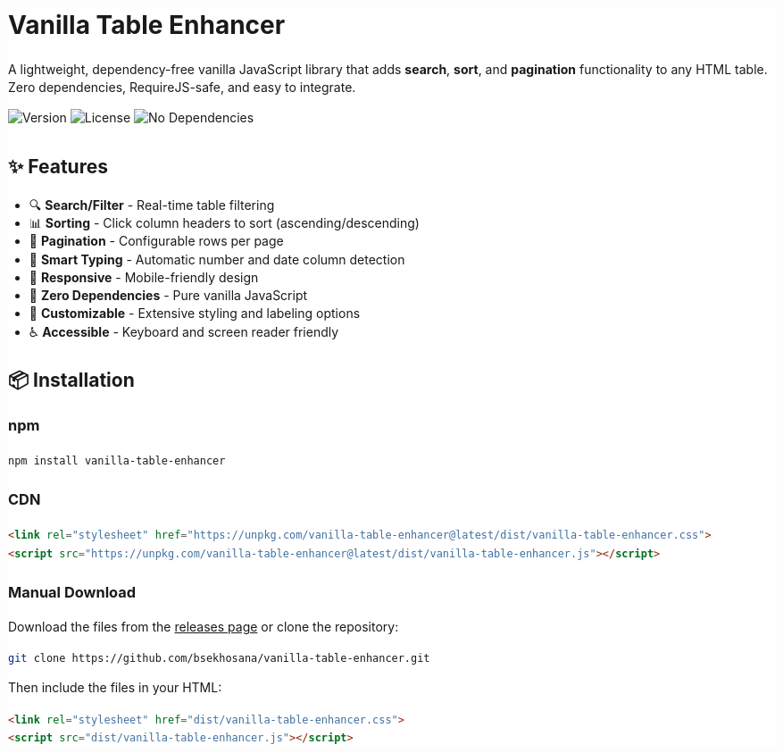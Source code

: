 # Vanilla Table Enhancer

A lightweight, dependency-free vanilla JavaScript library that adds **search**, **sort**, and **pagination** functionality to any HTML table. Zero dependencies, RequireJS-safe, and easy to integrate.

![Version](https://img.shields.io/badge/version-1.0.0-blue.svg)
![License](https://img.shields.io/badge/license-MIT-green.svg)
![No Dependencies](https://img.shields.io/badge/dependencies-none-brightgreen.svg)

## ✨ Features

- 🔍 **Search/Filter** - Real-time table filtering
- 📊 **Sorting** - Click column headers to sort (ascending/descending)
- 📄 **Pagination** - Configurable rows per page
- 🔢 **Smart Typing** - Automatic number and date column detection
- 📱 **Responsive** - Mobile-friendly design
- 🚀 **Zero Dependencies** - Pure vanilla JavaScript
- 🎨 **Customizable** - Extensive styling and labeling options
- ♿ **Accessible** - Keyboard and screen reader friendly

## 📦 Installation

### npm

```bash
npm install vanilla-table-enhancer
```

### CDN

```html
<link rel="stylesheet" href="https://unpkg.com/vanilla-table-enhancer@latest/dist/vanilla-table-enhancer.css">
<script src="https://unpkg.com/vanilla-table-enhancer@latest/dist/vanilla-table-enhancer.js"></script>
```

### Manual Download

Download the files from the [releases page](https://github.com/bsekhosana/vanilla-table-enhancer/releases) or clone the repository:

```bash
git clone https://github.com/bsekhosana/vanilla-table-enhancer.git
```

Then include the files in your HTML:

```html
<link rel="stylesheet" href="dist/vanilla-table-enhancer.css">
<script src="dist/vanilla-table-enhancer.js"></script>
```
